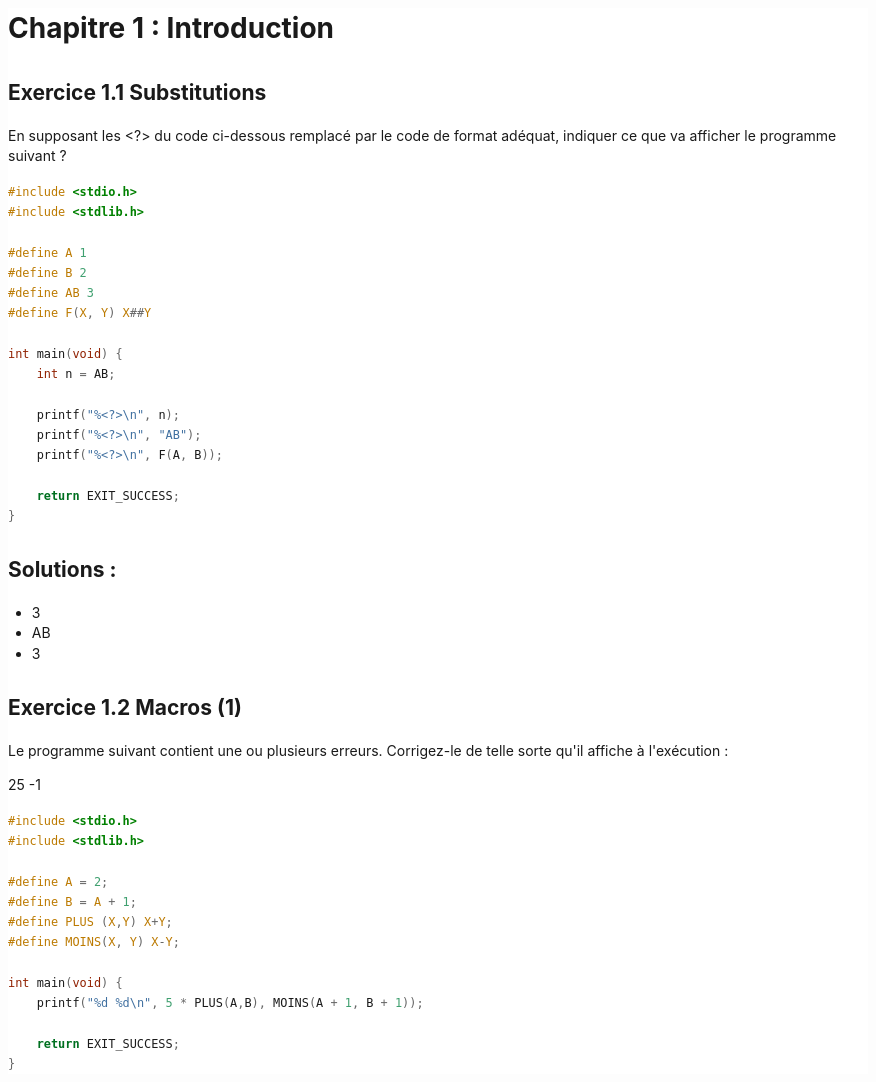 # Chapitre 1 : Introduction

## Exercice 1.1 Substitutions

En supposant les <?> du code ci-dessous remplacé par le code de format adéquat,
indiquer ce que va afficher le programme suivant ?

```c
#include <stdio.h>
#include <stdlib.h>

#define A 1
#define B 2
#define AB 3
#define F(X, Y) X##Y

int main(void) {
	int n = AB;

	printf("%<?>\n", n);
	printf("%<?>\n", "AB");
	printf("%<?>\n", F(A, B));

	return EXIT_SUCCESS;
}
```

## Solutions :

- 3
- AB
- 3

## Exercice 1.2 Macros (1)

Le programme suivant contient une ou plusieurs erreurs. Corrigez-le de telle sorte
qu'il affiche à l'exécution :

25 -1

```c
#include <stdio.h>
#include <stdlib.h>

#define A = 2;
#define B = A + 1;
#define PLUS (X,Y) X+Y;
#define MOINS(X, Y) X-Y;

int main(void) {
	printf("%d %d\n", 5 * PLUS(A,B), MOINS(A + 1, B + 1));

	return EXIT_SUCCESS;
}
```
